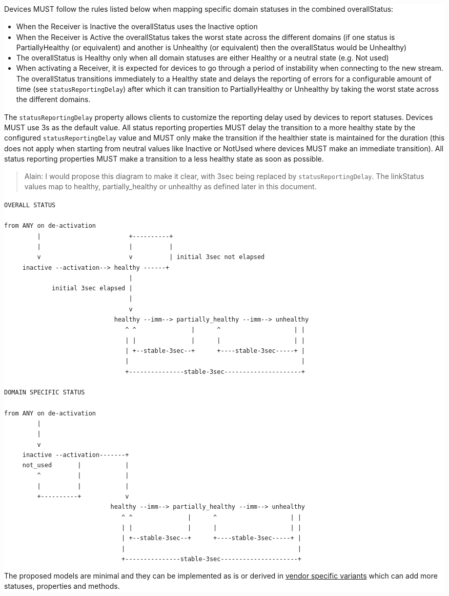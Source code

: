 Devices MUST follow the rules listed below when mapping specific domain statuses in the combined overallStatus:

* When the Receiver is Inactive the overallStatus uses the Inactive option
* When the Receiver is Active the overallStatus takes the worst state across the different domains (if one status is PartiallyHealthy (or equivalent) and another is Unhealthy (or equivalent) then the overallStatus would be Unhealthy)
* The overallStatus is Healthy only when all domain statuses are either Healthy or a neutral state (e.g. Not used)
* When activating a Receiver, it is expected for devices to go through a period of instability when connecting to the new stream. The overallStatus transitions immediately to a Healthy state and delays the reporting of errors for a configurable amount of time (see `statusReportingDelay`) after which it can transition to PartiallyHealthy or Unhealthy by taking the worst state across the different domains.

The `statusReportingDelay` property allows clients to customize the reporting delay used by devices to report statuses. Devices MUST use 3s as the default value. All status reporting properties MUST delay the transition to a more healthy state by the configured `statusReportingDelay` value and MUST only make the transition if the healthier state is maintained for the duration (this does not apply when starting from neutral values like Inactive or NotUsed where devices MUST make an immediate transition). All status reporting properties MUST make a transition to a less healthy state as soon as possible.
>Alain: I would propose this diagram to make it clear, with 3sec being replaced by `statusReportingDelay`. The linkStatus values map to healthy, partially_healthy or unhealthy as defined later in this document.
```
OVERALL STATUS

from ANY on de-activation
         |                        +----------+
         |                        |          |
         v                        v          | initial 3sec not elapsed
     inactive --activation--> healthy ------+ 
                                  |
             initial 3sec elapsed |
                                  |
                                  v
                              healthy --imm--> partially_healthy --imm--> unhealthy
                                 ^ ^               |      ^                    | |
                                 | |               |      |                    | |
                                 | +--stable-3sec--+      +----stable-3sec-----+ |
                                 |                                               |
                                 +---------------stable-3sec---------------------+

DOMAIN SPECIFIC STATUS

from ANY on de-activation
         |
         |
         v
     inactive --activation-------+
     not_used       |            |
         ^          |            |
         |          |            |
         +----------+            v
                             healthy --imm--> partially_healthy --imm--> unhealthy
                                ^ ^               |      ^                    | |
                                | |               |      |                    | |
                                | +--stable-3sec--+      +----stable-3sec-----+ |
                                |                                               |
                                +---------------stable-3sec---------------------+
```
The proposed models are minimal and they can be implemented as is or derived in [vendor specific variants](https://specs.amwa.tv/ms-05-02/latest/docs/Introduction.html) which can add more statuses, properties and methods.